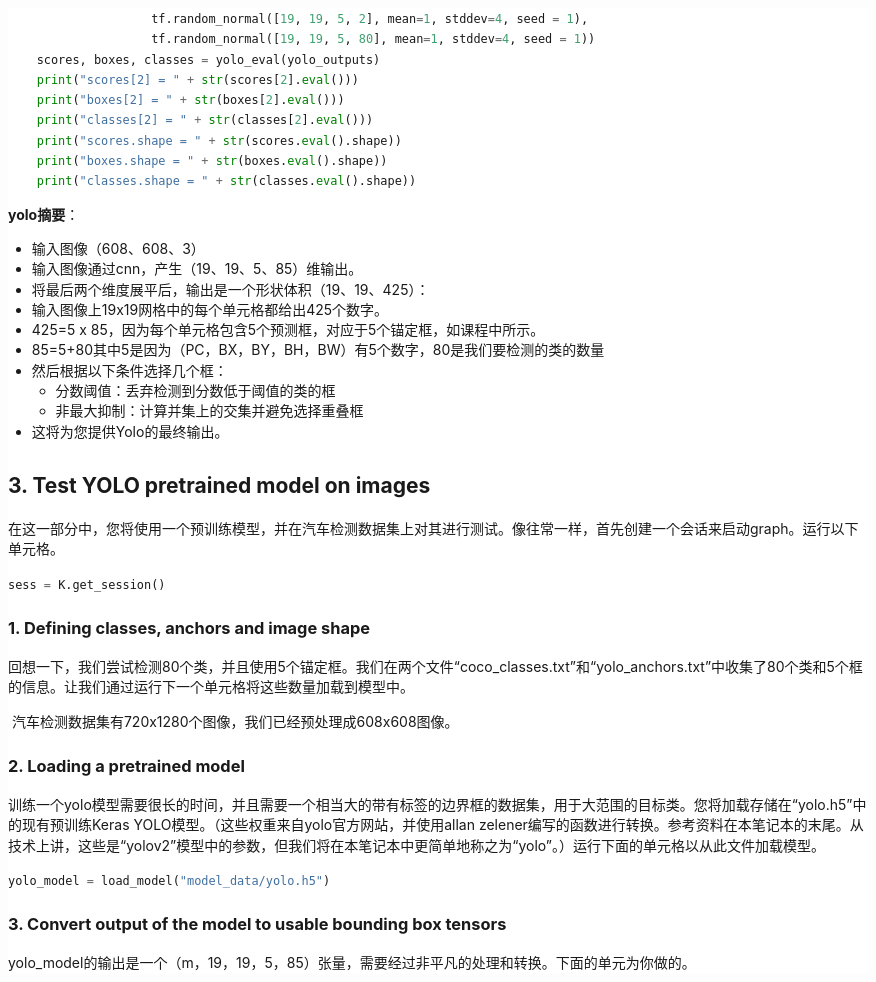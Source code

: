```python
                    tf.random_normal([19, 19, 5, 2], mean=1, stddev=4, seed = 1),
                    tf.random_normal([19, 19, 5, 80], mean=1, stddev=4, seed = 1))
    scores, boxes, classes = yolo_eval(yolo_outputs)
    print("scores[2] = " + str(scores[2].eval()))
    print("boxes[2] = " + str(boxes[2].eval()))
    print("classes[2] = " + str(classes[2].eval()))
    print("scores.shape = " + str(scores.eval().shape))
    print("boxes.shape = " + str(boxes.eval().shape))
    print("classes.shape = " + str(classes.eval().shape))
```

**yolo摘要**：

+ 输入图像（608、608、3）
+ 输入图像通过cnn，产生（19、19、5、85）维输出。
+ 将最后两个维度展平后，输出是一个形状体积（19、19、425）：
+ 输入图像上19x19网格中的每个单元格都给出425个数字。
+ 425=5 x 85，因为每个单元格包含5个预测框，对应于5个锚定框，如课程中所示。
+ 85=5+80其中5是因为（PC，BX，BY，BH，BW）有5个数字，80是我们要检测的类的数量
+ 然后根据以下条件选择几个框：
  + 分数阈值：丢弃检测到分数低于阈值的类的框
  + 非最大抑制：计算并集上的交集并避免选择重叠框
+ 这将为您提供Yolo的最终输出。

## 3. Test YOLO pretrained model on images

​		在这一部分中，您将使用一个预训练模型，并在汽车检测数据集上对其进行测试。像往常一样，首先创建一个会话来启动graph。运行以下单元格。

```python
sess = K.get_session()
```

### 1. Defining classes, anchors and image shape

​		回想一下，我们尝试检测80个类，并且使用5个锚定框。我们在两个文件“coco_classes.txt”和“yolo_anchors.txt”中收集了80个类和5个框的信息。让我们通过运行下一个单元格将这些数量加载到模型中。

​		汽车检测数据集有720x1280个图像，我们已经预处理成608x608图像。

### 2. Loading a pretrained model

​		训练一个yolo模型需要很长的时间，并且需要一个相当大的带有标签的边界框的数据集，用于大范围的目标类。您将加载存储在“yolo.h5”中的现有预训练Keras YOLO模型。（这些权重来自yolo官方网站，并使用allan zelener编写的函数进行转换。参考资料在本笔记本的末尾。从技术上讲，这些是“yolov2”模型中的参数，但我们将在本笔记本中更简单地称之为“yolo”。）运行下面的单元格以从此文件加载模型。

```python
yolo_model = load_model("model_data/yolo.h5")
```

### 3. Convert output of the model to usable bounding box tensors

​		yolo_model的输出是一个（m，19，19，5，85）张量，需要经过非平凡的处理和转换。下面的单元为你做的。
